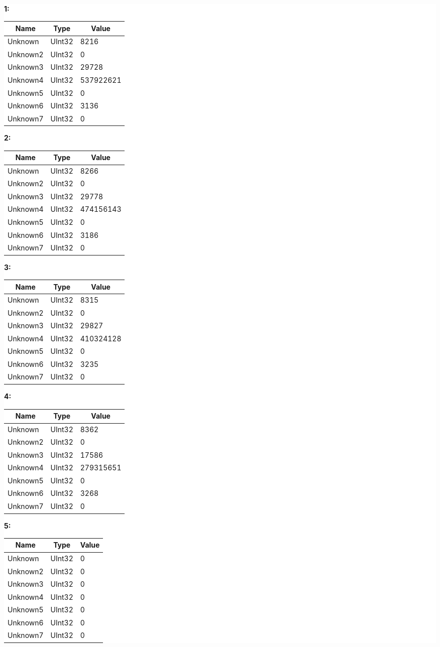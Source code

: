 
**1:**

Name	| Type	| Value
---	|---	|---	|
Unknown	|UInt32	|8216
Unknown2	|UInt32	|0
Unknown3	|UInt32	|29728
Unknown4	|UInt32	|537922621
Unknown5	|UInt32	|0
Unknown6	|UInt32	|3136
Unknown7	|UInt32	|0


**2:**

Name	| Type	| Value
---	|---	|---	|
Unknown	|UInt32	|8266
Unknown2	|UInt32	|0
Unknown3	|UInt32	|29778
Unknown4	|UInt32	|474156143
Unknown5	|UInt32	|0
Unknown6	|UInt32	|3186
Unknown7	|UInt32	|0


**3:**

Name	| Type	| Value
---	|---	|---	|
Unknown	|UInt32	|8315
Unknown2	|UInt32	|0
Unknown3	|UInt32	|29827
Unknown4	|UInt32	|410324128
Unknown5	|UInt32	|0
Unknown6	|UInt32	|3235
Unknown7	|UInt32	|0


**4:**

Name	| Type	| Value
---	|---	|---	|
Unknown	|UInt32	|8362
Unknown2	|UInt32	|0
Unknown3	|UInt32	|17586
Unknown4	|UInt32	|279315651
Unknown5	|UInt32	|0
Unknown6	|UInt32	|3268
Unknown7	|UInt32	|0


**5:**

Name	| Type	| Value
---	|---	|---	|
Unknown	|UInt32	|0
Unknown2	|UInt32	|0
Unknown3	|UInt32	|0
Unknown4	|UInt32	|0
Unknown5	|UInt32	|0
Unknown6	|UInt32	|0
Unknown7	|UInt32	|0

